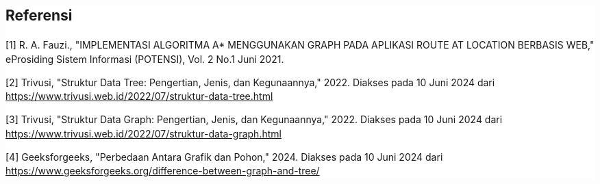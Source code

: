 ## Referensi
[1] R. A. Fauzi., "IMPLEMENTASI ALGORITMA A* MENGGUNAKAN GRAPH PADA APLIKASI ROUTE AT LOCATION BERBASIS WEB," eProsiding Sistem Informasi (POTENSI), Vol. 2 No.1 Juni 2021.

[2] Trivusi, "Struktur Data Tree: Pengertian, Jenis, dan Kegunaannya," 2022. Diakses pada 10 Juni 2024 dari https://www.trivusi.web.id/2022/07/struktur-data-tree.html

[3]  Trivusi, "Struktur Data Graph: Pengertian, Jenis, dan Kegunaannya," 2022. Diakses pada 10 Juni 2024 dari https://www.trivusi.web.id/2022/07/struktur-data-graph.html

[4] Geeksforgeeks, "Perbedaan Antara Grafik dan Pohon," 2024. Diakses pada 10 Juni 2024 dari https://www.geeksforgeeks.org/difference-between-graph-and-tree/
